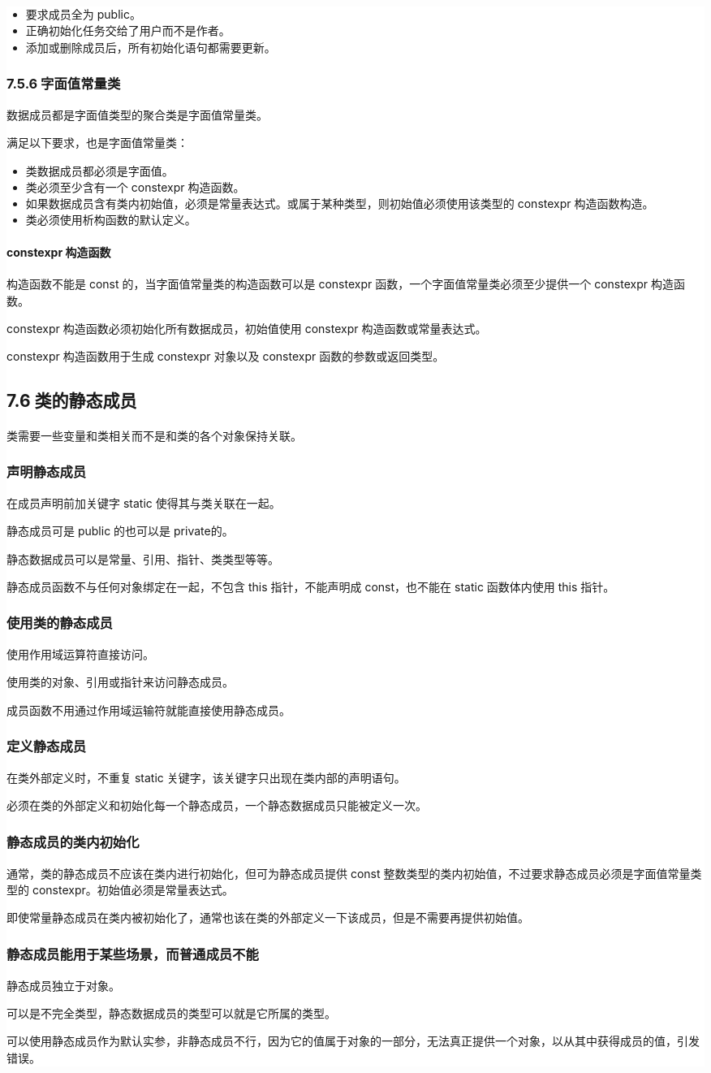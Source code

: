 + 要求成员全为 public。
+ 正确初始化任务交给了用户而不是作者。
+ 添加或删除成员后，所有初始化语句都需要更新。

### 7.5.6 字面值常量类

数据成员都是字面值类型的聚合类是字面值常量类。

满足以下要求，也是字面值常量类：

+ 类数据成员都必须是字面值。
+ 类必须至少含有一个 constexpr 构造函数。
+ 如果数据成员含有类内初始值，必须是常量表达式。或属于某种类型，则初始值必须使用该类型的 constexpr 构造函数构造。
+ 类必须使用析构函数的默认定义。

#### constexpr 构造函数

构造函数不能是 const 的，当字面值常量类的构造函数可以是 constexpr 函数，一个字面值常量类必须至少提供一个 constexpr 构造函数。

constexpr 构造函数必须初始化所有数据成员，初始值使用 constexpr 构造函数或常量表达式。

constexpr 构造函数用于生成 constexpr 对象以及 constexpr 函数的参数或返回类型。

## 7.6 类的静态成员

类需要一些变量和类相关而不是和类的各个对象保持关联。

### 声明静态成员

在成员声明前加关键字 static 使得其与类关联在一起。

静态成员可是 public 的也可以是 private的。

静态数据成员可以是常量、引用、指针、类类型等等。

静态成员函数不与任何对象绑定在一起，不包含 this 指针，不能声明成 const，也不能在 static 函数体内使用 this 指针。

### 使用类的静态成员

使用作用域运算符直接访问。

使用类的对象、引用或指针来访问静态成员。

成员函数不用通过作用域运输符就能直接使用静态成员。

### 定义静态成员

在类外部定义时，不重复 static 关键字，该关键字只出现在类内部的声明语句。

必须在类的外部定义和初始化每一个静态成员，一个静态数据成员只能被定义一次。

### 静态成员的类内初始化

通常，类的静态成员不应该在类内进行初始化，但可为静态成员提供 const 整数类型的类内初始值，不过要求静态成员必须是字面值常量类型的 constexpr。初始值必须是常量表达式。

即使常量静态成员在类内被初始化了，通常也该在类的外部定义一下该成员，但是不需要再提供初始值。

### 静态成员能用于某些场景，而普通成员不能

静态成员独立于对象。

可以是不完全类型，静态数据成员的类型可以就是它所属的类型。

可以使用静态成员作为默认实参，非静态成员不行，因为它的值属于对象的一部分，无法真正提供一个对象，以从其中获得成员的值，引发错误。
